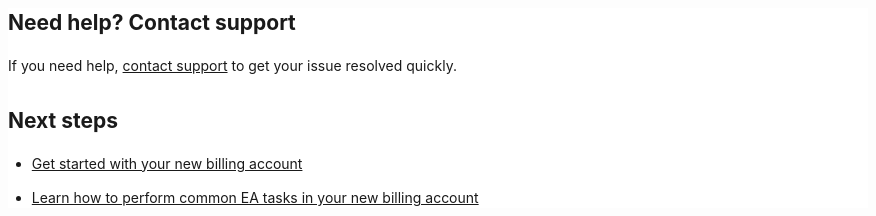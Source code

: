 ## Need help? Contact support

If you need help, [contact support](https://portal.azure.com/?#blade/Microsoft_Azure_Support/HelpAndSupportBlade) to get your issue resolved quickly.

## Next steps

- [Get started with your new billing account](billing-mca-overview.md)

- [Learn how to perform common EA tasks in your new billing account](billing-mca-enterprise-operations.md)
